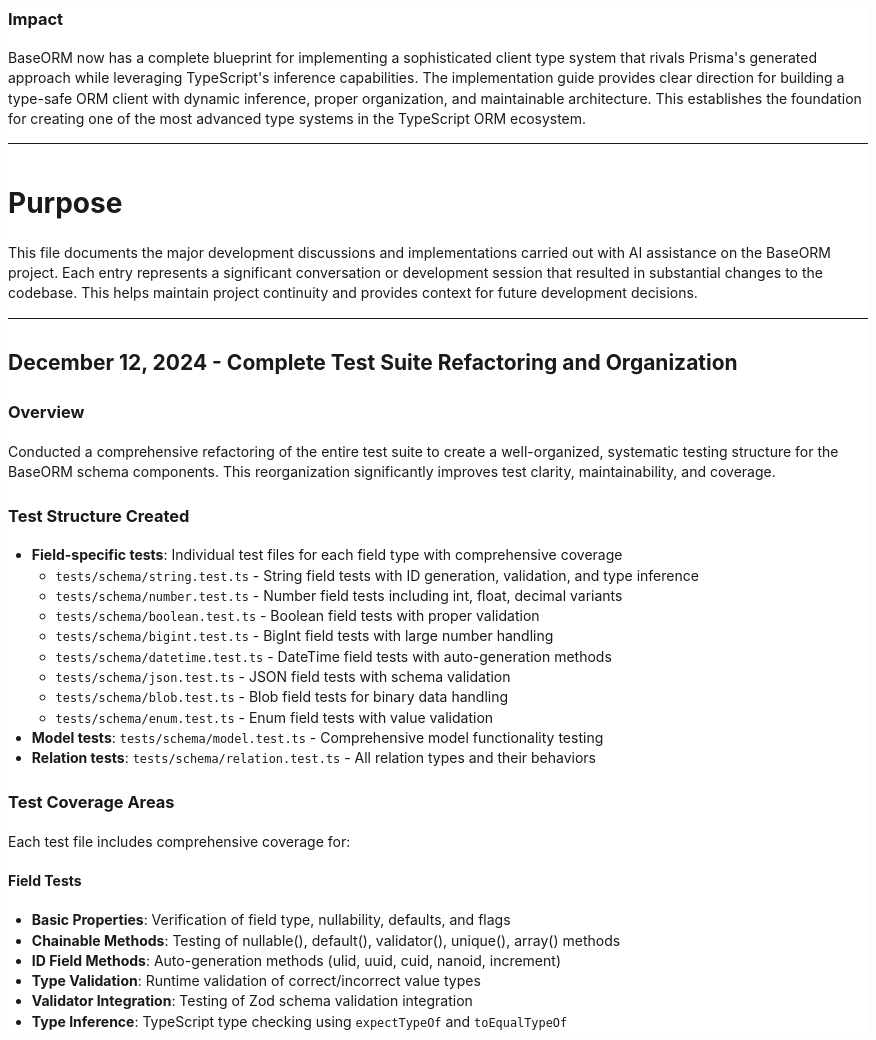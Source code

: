 ### Impact

BaseORM now has a complete blueprint for implementing a sophisticated client type system that rivals Prisma's generated approach while leveraging TypeScript's inference capabilities. The implementation guide provides clear direction for building a type-safe ORM client with dynamic inference, proper organization, and maintainable architecture. This establishes the foundation for creating one of the most advanced type systems in the TypeScript ORM ecosystem.

---

# Purpose

This file documents the major development discussions and implementations carried out with AI assistance on the BaseORM project. Each entry represents a significant conversation or development session that resulted in substantial changes to the codebase. This helps maintain project continuity and provides context for future development decisions.

---

## December 12, 2024 - Complete Test Suite Refactoring and Organization

### Overview

Conducted a comprehensive refactoring of the entire test suite to create a well-organized, systematic testing structure for the BaseORM schema components. This reorganization significantly improves test clarity, maintainability, and coverage.

### Test Structure Created

- **Field-specific tests**: Individual test files for each field type with comprehensive coverage
  - `tests/schema/string.test.ts` - String field tests with ID generation, validation, and type inference
  - `tests/schema/number.test.ts` - Number field tests including int, float, decimal variants
  - `tests/schema/boolean.test.ts` - Boolean field tests with proper validation
  - `tests/schema/bigint.test.ts` - BigInt field tests with large number handling
  - `tests/schema/datetime.test.ts` - DateTime field tests with auto-generation methods
  - `tests/schema/json.test.ts` - JSON field tests with schema validation
  - `tests/schema/blob.test.ts` - Blob field tests for binary data handling
  - `tests/schema/enum.test.ts` - Enum field tests with value validation
- **Model tests**: `tests/schema/model.test.ts` - Comprehensive model functionality testing
- **Relation tests**: `tests/schema/relation.test.ts` - All relation types and their behaviors

### Test Coverage Areas

Each test file includes comprehensive coverage for:

#### Field Tests

- **Basic Properties**: Verification of field type, nullability, defaults, and flags
- **Chainable Methods**: Testing of nullable(), default(), validator(), unique(), array() methods
- **ID Field Methods**: Auto-generation methods (ulid, uuid, cuid, nanoid, increment)
- **Type Validation**: Runtime validation of correct/incorrect value types
- **Validator Integration**: Testing of Zod schema validation integration
- **Type Inference**: TypeScript type checking using `expectTypeOf` and `toEqualTypeOf`
